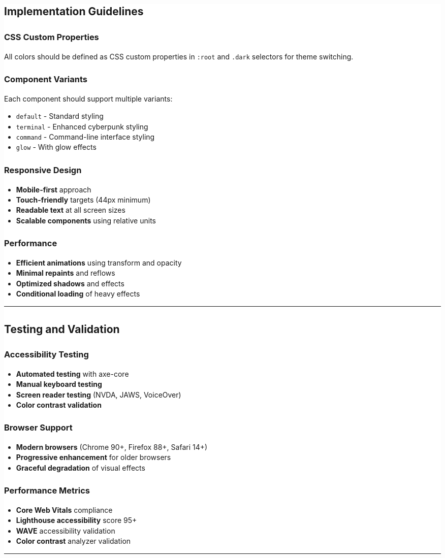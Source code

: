 
## Implementation Guidelines

### CSS Custom Properties
All colors should be defined as CSS custom properties in `:root` and `.dark` selectors for theme switching.

### Component Variants
Each component should support multiple variants:
- `default` - Standard styling
- `terminal` - Enhanced cyberpunk styling
- `command` - Command-line interface styling
- `glow` - With glow effects

### Responsive Design
- **Mobile-first** approach
- **Touch-friendly** targets (44px minimum)
- **Readable text** at all screen sizes
- **Scalable components** using relative units

### Performance
- **Efficient animations** using transform and opacity
- **Minimal repaints** and reflows
- **Optimized shadows** and effects
- **Conditional loading** of heavy effects

---

## Testing and Validation

### Accessibility Testing
- **Automated testing** with axe-core
- **Manual keyboard testing**
- **Screen reader testing** (NVDA, JAWS, VoiceOver)
- **Color contrast validation**

### Browser Support
- **Modern browsers** (Chrome 90+, Firefox 88+, Safari 14+)
- **Progressive enhancement** for older browsers
- **Graceful degradation** of visual effects

### Performance Metrics
- **Core Web Vitals** compliance
- **Lighthouse accessibility** score 95+
- **WAVE** accessibility validation
- **Color contrast** analyzer validation

---
